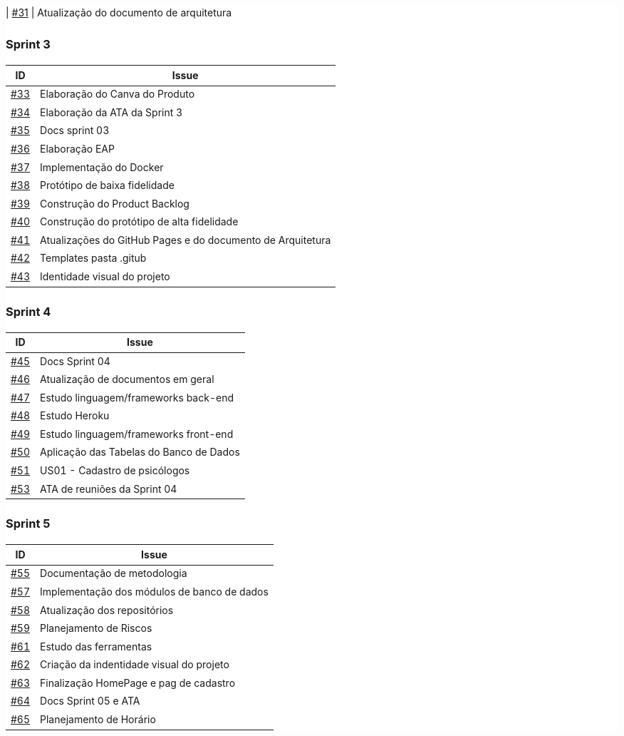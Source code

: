| [#31](https://github.com/fga-eps-mds/2020.2-CheeryUP/issues/31) | Atualização do documento de arquitetura

### Sprint 3
| ID | Issue |
|:--:| ------- |
| [#33](https://github.com/fga-eps-mds/2020.2-CheeryUP/issues/33) | Elaboração do Canva do Produto
| [#34](https://github.com/fga-eps-mds/2020.2-CheeryUP/issues/34) | Elaboração da ATA da Sprint 3
| [#35](https://github.com/fga-eps-mds/2020.2-CheeryUP/issues/35) | Docs sprint 03
| [#36](https://github.com/fga-eps-mds/2020.2-CheeryUP/issues/36) | Elaboração EAP
| [#37](https://github.com/fga-eps-mds/2020.2-CheeryUP/issues/37) | Implementação do Docker 
| [#38](https://github.com/fga-eps-mds/2020.2-CheeryUP/issues/38) | Protótipo de baixa fidelidade
| [#39](https://github.com/fga-eps-mds/2020.2-CheeryUP/issues/39) | Construção do Product Backlog
| [#40](https://github.com/fga-eps-mds/2020.2-CheeryUP/issues/40) | Construção do protótipo de alta fidelidade 
| [#41](https://github.com/fga-eps-mds/2020.2-CheeryUP/issues/41) | Atualizações do GitHub Pages e do documento de Arquitetura
| [#42](https://github.com/fga-eps-mds/2020.2-CheeryUP/issues/42) | Templates pasta .gitub 
| [#43](https://github.com/fga-eps-mds/2020.2-CheeryUP/issues/43) | Identidade visual do projeto 


### Sprint 4
| ID | Issue |
|:--:| ------- |
| [#45](https://github.com/fga-eps-mds/2020.2-CheeryUP/issues/37) | Docs Sprint 04 
| [#46](https://github.com/fga-eps-mds/2020.2-CheeryUP/issues/51) | Atualização de documentos em geral
| [#47](https://github.com/fga-eps-mds/2020.2-CheeryUP/issues/52) | Estudo linguagem/frameworks back-end
| [#48](https://github.com/fga-eps-mds/2020.2-CheeryUP/issues/54) | Estudo Heroku
| [#49](https://github.com/fga-eps-mds/2020.2-CheeryUP/issues/49) | Estudo linguagem/frameworks front-end
| [#50](https://github.com/fga-eps-mds/2020.2-CheeryUP/issues/50) | Aplicação das Tabelas do Banco de Dados
| [#51](https://github.com/fga-eps-mds/2020.2-CheeryUP/issues/51) | US01 - Cadastro de psicólogos 
| [#53](https://github.com/fga-eps-mds/2020.2-CheeryUP/issues/53) | ATA de reuniões da Sprint 04


### Sprint 5
| ID | Issue |
|:--:| ------- |
| [#55](https://github.com/fga-eps-mds/2020.2-CheeryUP/issues/55) | Documentação de metodologia 
| [#57](https://github.com/fga-eps-mds/2020.2-CheeryUP/issues/57) | Implementação dos módulos de banco de dados 
| [#58](https://github.com/fga-eps-mds/2020.2-CheeryUP/issues/58) | Atualização dos repositórios 
| [#59](https://github.com/fga-eps-mds/2020.2-CheeryUP/issues/59) | Planejamento de Riscos
| [#61](https://github.com/fga-eps-mds/2020.2-CheeryUP/issues/61) | Estudo das ferramentas
| [#62](https://github.com/fga-eps-mds/2020.2-CheeryUP/issues/62) | Criação da indentidade visual do projeto
| [#63](https://github.com/fga-eps-mds/2020.2-CheeryUP/issues/63) | Finalização HomePage e pag de cadastro
| [#64](https://github.com/fga-eps-mds/2020.2-CheeryUP/issues/64) | Docs Sprint 05 e ATA
| [#65](https://github.com/fga-eps-mds/2020.2-CheeryUP/issues/65) | Planejamento de Horário
